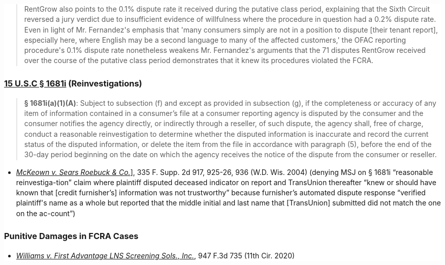 
  > RentGrow also points to the 0.1% dispute rate it received during the putative class period, explaining that the Sixth Circuit reversed a jury verdict due to insufficient evidence of willfulness where the procedure in question had a 0.2% dispute rate. Even in light of Mr. Fernandez's emphasis that 'many consumers simply are not in a position to dispute [their tenant report], especially here, where English may be a second language to many of the affected customers,' the OFAC reporting procedure's 0.1% dispute rate nonetheless weakens Mr. Fernandez's arguments that the 71 disputes RentGrow received over the course of the putative class period demonstrates that it knew its procedures violated the FCRA.

### [15 U.S.C § 1681i](https://www.law.cornell.edu/uscode/text/15/1681i) (Reinvestigations)
  > **§ 1681i(a)(1)(A)**:  Subject to subsection (f) and except as provided in subsection (g), if the completeness or accuracy of any item of information contained in a consumer’s file at a consumer reporting agency is disputed by the consumer and the consumer notifies the agency directly, or indirectly through a reseller, of such dispute, the agency shall, free of charge, conduct a reasonable reinvestigation to determine whether the disputed information is inaccurate and record the current status of the disputed information, or delete the item from the file in accordance with paragraph (5), before the end of the 30-day period beginning on the date on which the agency receives the notice of the dispute from the consumer or reseller.
  
- [*McKeown v. Sears Roebuck & Co.*](https://www.westlaw.com/Document/I9ae946d4542611d9bf30d7fdf51b6bd4/View/FullText.html?transitionType=Default&contextData=(sc.Default)&VR=3.0&RS=cblt1.0)], 335 F. Supp. 2d 917, 925-26, 936 (W.D. Wis. 2004) (denying MSJ on § 1681i “reasonable reinvestiga-tion” claim where plaintiff disputed deceased indicator on report and TransUnion thereafter “knew or should have known that [credit furnisher’s] information was not trustworthy” because furnisher’s automated dispute response “verified plaintiff's name as a whole but reported that the middle initial and last name that [TransUnion] submitted did not match the one on the ac-count”)
  
### Punitive Damages in FCRA Cases
- [*Williams v. First Advantage LNS Screening Sols., Inc.*](https://www.westlaw.com/Document/I687bb510334111ea9076f88ee0fd553a/View/FullText.html?transitionType=Default&contextData=(sc.Default)&VR=3.0&RS=cblt1.0), 947 F.3d 735 (11th Cir. 2020)
